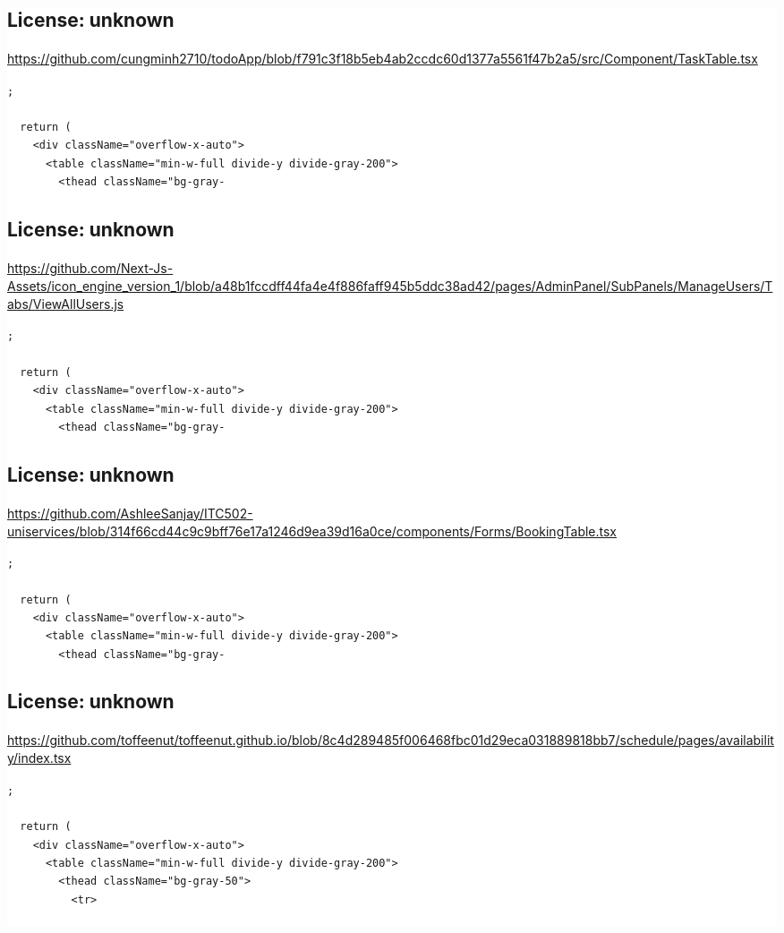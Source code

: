 
## License: unknown
https://github.com/cungminh2710/todoApp/blob/f791c3f18b5eb4ab2ccdc60d1377a5561f47b2a5/src/Component/TaskTable.tsx

```
;

  return (
    <div className="overflow-x-auto">
      <table className="min-w-full divide-y divide-gray-200">
        <thead className="bg-gray-
```


## License: unknown
https://github.com/Next-Js-Assets/icon_engine_version_1/blob/a48b1fccdff44fa4e4f886faff945b5ddc38ad42/pages/AdminPanel/SubPanels/ManageUsers/Tabs/ViewAllUsers.js

```
;

  return (
    <div className="overflow-x-auto">
      <table className="min-w-full divide-y divide-gray-200">
        <thead className="bg-gray-
```


## License: unknown
https://github.com/AshleeSanjay/ITC502-uniservices/blob/314f66cd44c9c9bff76e17a1246d9ea39d16a0ce/components/Forms/BookingTable.tsx

```
;

  return (
    <div className="overflow-x-auto">
      <table className="min-w-full divide-y divide-gray-200">
        <thead className="bg-gray-
```


## License: unknown
https://github.com/toffeenut/toffeenut.github.io/blob/8c4d289485f006468fbc01d29eca031889818bb7/schedule/pages/availability/index.tsx

```
;

  return (
    <div className="overflow-x-auto">
      <table className="min-w-full divide-y divide-gray-200">
        <thead className="bg-gray-50">
          <tr>
            
```
